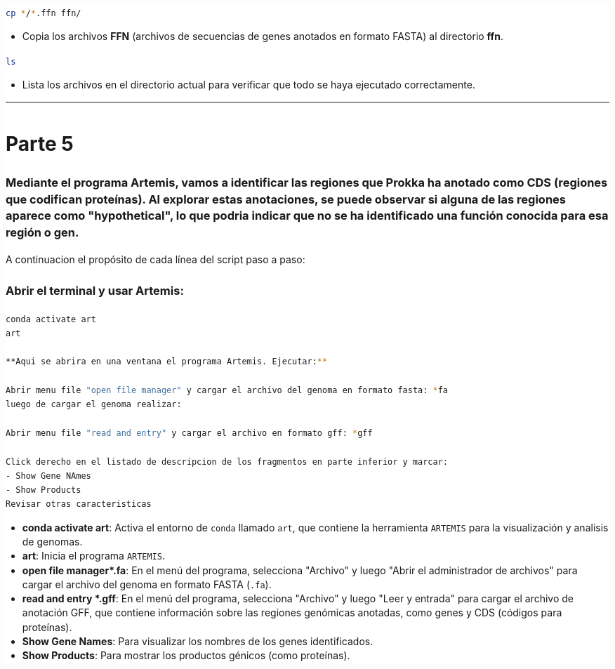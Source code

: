 ```bash
cp */*.ffn ffn/
```
- Copia los archivos **FFN** (archivos de secuencias de genes anotados en formato FASTA) al directorio **ffn**.

```bash
ls
```
- Lista los archivos en el directorio actual para verificar que todo se haya ejecutado correctamente.

---


# Parte 5

### Mediante el programa Artemis, vamos a identificar las regiones que Prokka ha anotado como CDS (regiones que codifican proteínas). Al explorar estas anotaciones, se puede observar si alguna de las regiones aparece como "hypothetical", lo que podria indicar que no se ha identificado una función conocida para esa región o gen.

A continuacion el propósito de cada línea del script paso a paso:

### Abrir el terminal y usar Artemis:
```bash
conda activate art
art

**Aqui se abrira en una ventana el programa Artemis. Ejecutar:**

Abrir menu file "open file manager" y cargar el archivo del genoma en formato fasta: *fa
luego de cargar el genoma realizar:

Abrir menu file "read and entry" y cargar el archivo en formato gff: *gff

Click derecho en el listado de descripcion de los fragmentos en parte inferior y marcar:
- Show Gene NAmes
- Show Products
Revisar otras caracteristicas
```
- **conda activate art**: Activa el entorno de `conda` llamado `art`, que contiene la herramienta `ARTEMIS` para la visualización y analisis de genomas.
- **art**: Inicia el programa `ARTEMIS`.
- **open file manager\*.fa**: En el menú del programa, selecciona "Archivo" y luego "Abrir el administrador de archivos" para cargar el archivo del genoma en formato FASTA (`.fa`).
- **read and entry \*.gff**: En el menú del programa, selecciona "Archivo" y luego "Leer y entrada" para cargar el archivo de anotación GFF, que contiene información sobre las regiones genómicas anotadas, como genes y CDS (códigos para proteínas).
- **Show Gene Names**: Para visualizar los nombres de los genes identificados.
- **Show Products**: Para mostrar los productos génicos (como proteínas).
